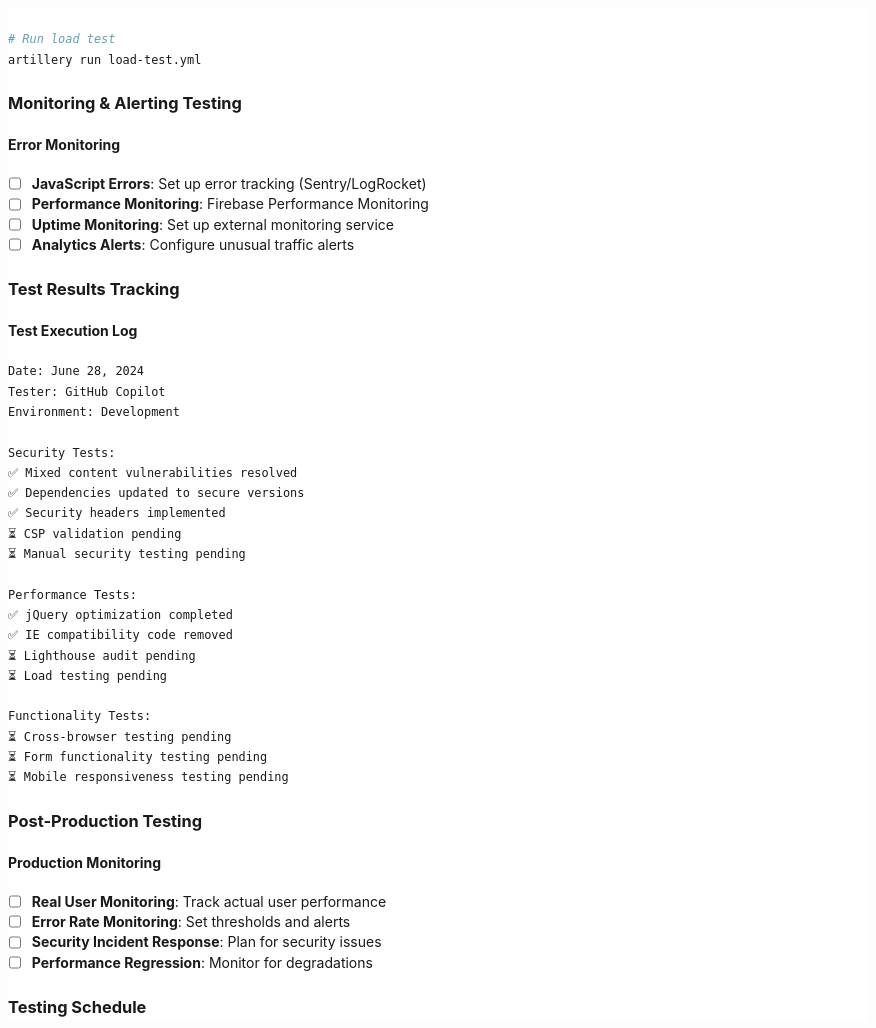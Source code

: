 ```bash

# Run load test
artillery run load-test.yml
```

### Monitoring & Alerting Testing

#### Error Monitoring
- [ ] **JavaScript Errors**: Set up error tracking (Sentry/LogRocket)
- [ ] **Performance Monitoring**: Firebase Performance Monitoring
- [ ] **Uptime Monitoring**: Set up external monitoring service
- [ ] **Analytics Alerts**: Configure unusual traffic alerts

### Test Results Tracking

#### Test Execution Log
```
Date: June 28, 2024
Tester: GitHub Copilot
Environment: Development

Security Tests:
✅ Mixed content vulnerabilities resolved
✅ Dependencies updated to secure versions  
✅ Security headers implemented
⏳ CSP validation pending
⏳ Manual security testing pending

Performance Tests:
✅ jQuery optimization completed
✅ IE compatibility code removed
⏳ Lighthouse audit pending
⏳ Load testing pending

Functionality Tests:
⏳ Cross-browser testing pending
⏳ Form functionality testing pending
⏳ Mobile responsiveness testing pending
```

### Post-Production Testing

#### Production Monitoring
- [ ] **Real User Monitoring**: Track actual user performance
- [ ] **Error Rate Monitoring**: Set thresholds and alerts
- [ ] **Security Incident Response**: Plan for security issues
- [ ] **Performance Regression**: Monitor for degradations

### Testing Schedule
